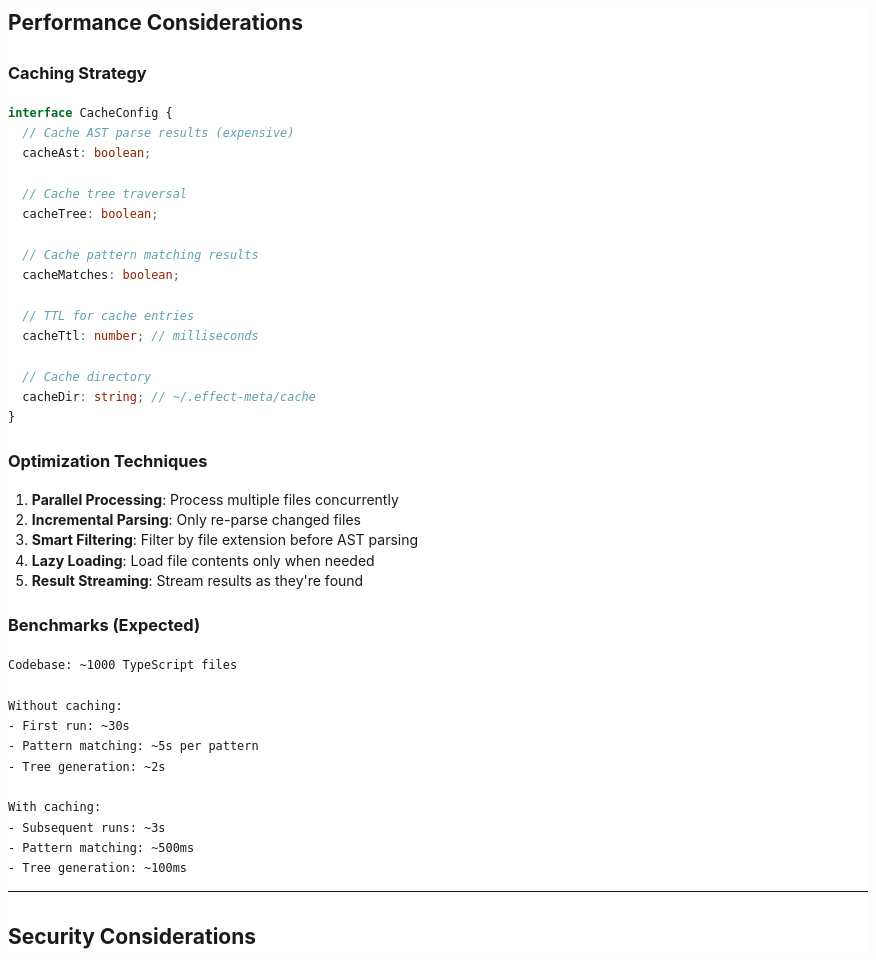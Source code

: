 
## Performance Considerations

### Caching Strategy

```typescript
interface CacheConfig {
  // Cache AST parse results (expensive)
  cacheAst: boolean;

  // Cache tree traversal
  cacheTree: boolean;

  // Cache pattern matching results
  cacheMatches: boolean;

  // TTL for cache entries
  cacheTtl: number; // milliseconds

  // Cache directory
  cacheDir: string; // ~/.effect-meta/cache
}
```

### Optimization Techniques

1. **Parallel Processing**: Process multiple files concurrently
2. **Incremental Parsing**: Only re-parse changed files
3. **Smart Filtering**: Filter by file extension before AST parsing
4. **Lazy Loading**: Load file contents only when needed
5. **Result Streaming**: Stream results as they're found

### Benchmarks (Expected)

```
Codebase: ~1000 TypeScript files

Without caching:
- First run: ~30s
- Pattern matching: ~5s per pattern
- Tree generation: ~2s

With caching:
- Subsequent runs: ~3s
- Pattern matching: ~500ms
- Tree generation: ~100ms
```

---

## Security Considerations
